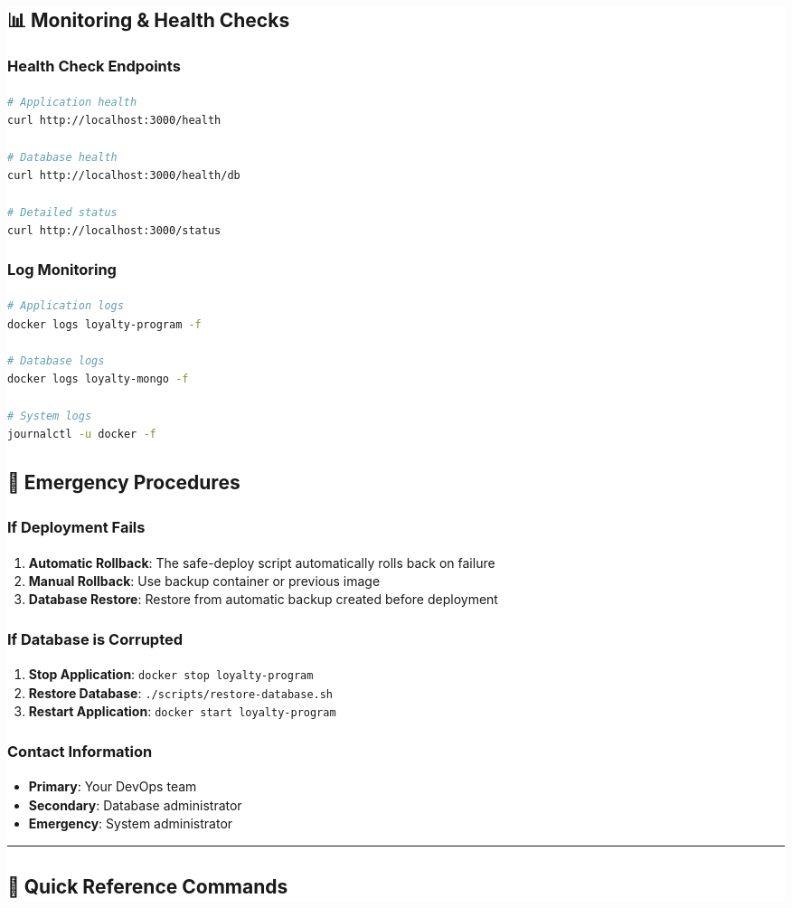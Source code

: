 ## 📊 Monitoring & Health Checks

### Health Check Endpoints

```bash
# Application health
curl http://localhost:3000/health

# Database health
curl http://localhost:3000/health/db

# Detailed status
curl http://localhost:3000/status
```

### Log Monitoring

```bash
# Application logs
docker logs loyalty-program -f

# Database logs
docker logs loyalty-mongo -f

# System logs
journalctl -u docker -f
```

## 🚨 Emergency Procedures

### If Deployment Fails

1. **Automatic Rollback**: The safe-deploy script automatically rolls back on failure
2. **Manual Rollback**: Use backup container or previous image
3. **Database Restore**: Restore from automatic backup created before deployment

### If Database is Corrupted

1. **Stop Application**: `docker stop loyalty-program`
2. **Restore Database**: `./scripts/restore-database.sh`
3. **Restart Application**: `docker start loyalty-program`

### Contact Information

- **Primary**: Your DevOps team
- **Secondary**: Database administrator
- **Emergency**: System administrator

---

## 📝 Quick Reference Commands
